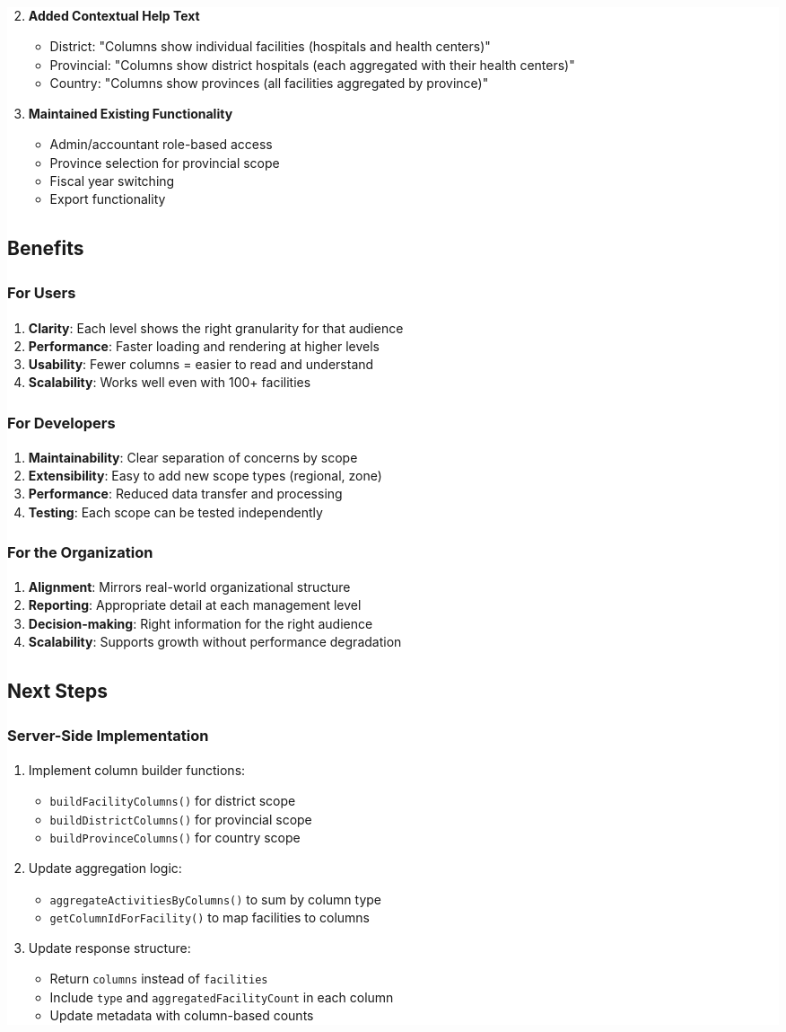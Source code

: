 2. **Added Contextual Help Text**
   - District: "Columns show individual facilities (hospitals and health centers)"
   - Provincial: "Columns show district hospitals (each aggregated with their health centers)"
   - Country: "Columns show provinces (all facilities aggregated by province)"

3. **Maintained Existing Functionality**
   - Admin/accountant role-based access
   - Province selection for provincial scope
   - Fiscal year switching
   - Export functionality

## Benefits

### For Users

1. **Clarity**: Each level shows the right granularity for that audience
2. **Performance**: Faster loading and rendering at higher levels
3. **Usability**: Fewer columns = easier to read and understand
4. **Scalability**: Works well even with 100+ facilities

### For Developers

1. **Maintainability**: Clear separation of concerns by scope
2. **Extensibility**: Easy to add new scope types (regional, zone)
3. **Performance**: Reduced data transfer and processing
4. **Testing**: Each scope can be tested independently

### For the Organization

1. **Alignment**: Mirrors real-world organizational structure
2. **Reporting**: Appropriate detail at each management level
3. **Decision-making**: Right information for the right audience
4. **Scalability**: Supports growth without performance degradation

## Next Steps

### Server-Side Implementation

1. Implement column builder functions:
   - `buildFacilityColumns()` for district scope
   - `buildDistrictColumns()` for provincial scope
   - `buildProvinceColumns()` for country scope

2. Update aggregation logic:
   - `aggregateActivitiesByColumns()` to sum by column type
   - `getColumnIdForFacility()` to map facilities to columns

3. Update response structure:
   - Return `columns` instead of `facilities`
   - Include `type` and `aggregatedFacilityCount` in each column
   - Update metadata with column-based counts

